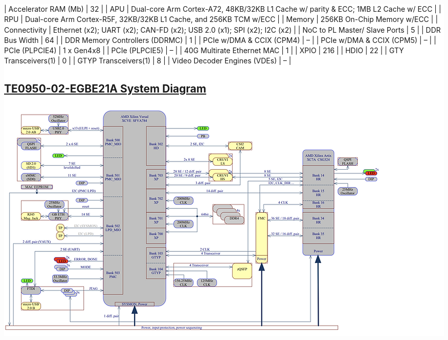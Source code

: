 | Accelerator RAM (Mb)           | 32                                                           |
| APU                            | Dual-core Arm Cortex-A72, 48KB/32KB L1 Cache w/ parity & ECC; 1MB L2 Cache w/ ECC |
| RPU                            | Dual-core Arm Cortex-R5F, 32KB/32KB L1 Cache, and 256KB TCM w/ECC |
| Memory                         | 256KB On-Chip Memory w/ECC                                   |
| Connectivity                   | Ethernet (x2); UART (x2); CAN-FD (x2); USB 2.0 (x1); SPI (x2); I2C (x2) |
| NoC to PL Master/ Slave Ports  | 5                                                            |
| DDR Bus Width                  | 64                                                           |
| DDR Memory Controllers (DDRMC) | 1                                                            |
| PCIe w/DMA & CCIX (CPM4)       | –                                                            |
| PCIe w/DMA & CCIX (CPM5)       | –                                                            |
| PCIe (PLPCIE4)                 | 1 x Gen4x8                                                   |
| PCIe (PLPCIE5)                 | –                                                            |
| 40G Multirate Ethernet MAC     | 1                                                            |
| XPIO                           | 216                                                          |
| HDIO                           | 22                                                           |
| GTY Transceivers(1)            | 0                                                            |
| GTYP Transceivers(1)           | 8                                                            |
| Video Decoder Engines (VDEs)   | –                                                            |

## <u><span>TE0950-02-EGBE21A System Diagram</span></u>

![a_system_diagram_2](a_system_diagram_2.png)
